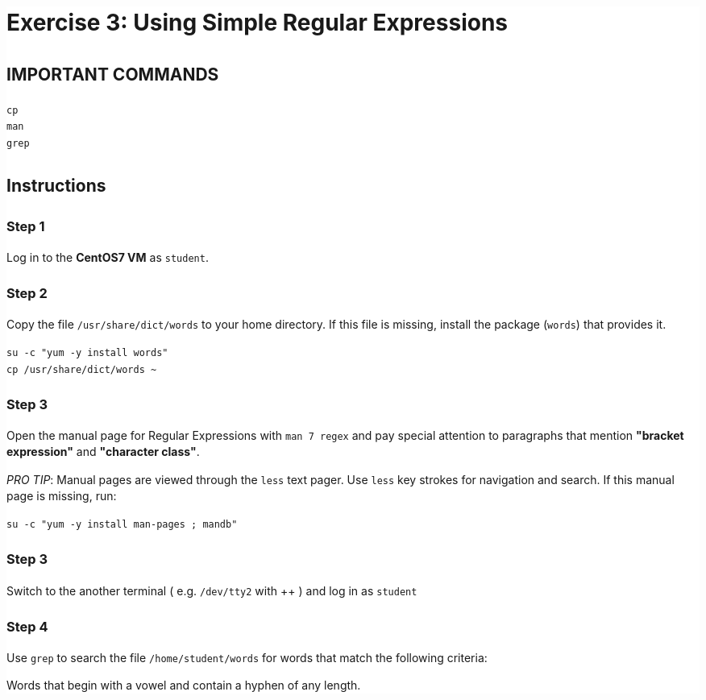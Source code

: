 
# Exercise 3: Using Simple Regular Expressions



## IMPORTANT COMMANDS

```console
cp
man
grep
```

## Instructions


### Step 1

Log in to the **CentOS7 VM** as `student`.


### Step 2

Copy the file `/usr/share/dict/words` to your home directory. If this file is missing, install the package (`words`) that provides it.


```console
su -c "yum -y install words"
cp /usr/share/dict/words ~
```

### Step 3

Open the manual page for Regular Expressions with `man 7 regex` and pay special attention to paragraphs that mention **"bracket expression"** and **"character class"**.



*PRO TIP*: Manual pages are viewed through the `less` text pager.  Use `less` key strokes for navigation and search. If this manual page is missing, run:

```console
su -c "yum -y install man-pages ; mandb"
```


### Step 3

Switch to the another terminal ( e.g. `/dev/tty2` with <CTRL>+<ALT>+<F2> ) and log in as `student`

### Step 4

Use `grep` to search the file `/home/student/words` for words that match the following criteria:


Words that begin with a vowel and contain a hyphen of any length.
